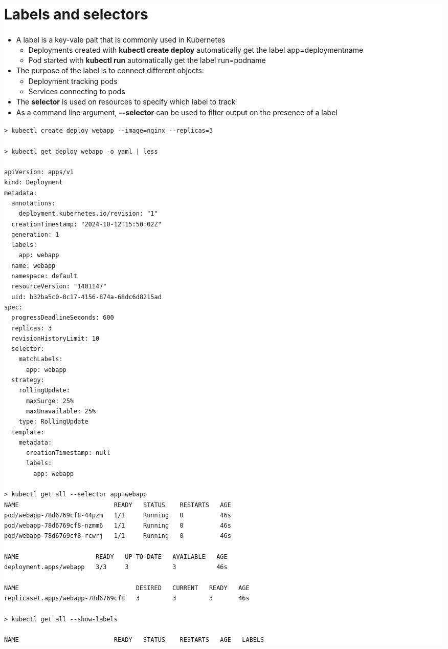 # Labels and selectors

* A label is a key-vale pait that is commonly used in Kubernetes
  * Deployments created with **kubectl create deploy** automatically get the label app=deploymentname
  * Pod started with **kubectl run** automatically get the label run=podname
* The purpose of the label is to connect different objects:
  * Deployment tracking pods
  * Services connecting to pods
* The **selector** is used on resources to specify which label to track
* As a command line argument, **--selector** can be used to filter output on the presence of a label

```
> kubectl create deploy webapp --image=nginx --replicas=3

> kubectl get deploy webapp -o yaml | less

apiVersion: apps/v1
kind: Deployment
metadata:
  annotations:
    deployment.kubernetes.io/revision: "1"
  creationTimestamp: "2024-10-12T15:50:02Z"
  generation: 1
  labels:
    app: webapp
  name: webapp
  namespace: default
  resourceVersion: "1401147"
  uid: b32ba5c0-8c17-4156-874a-68dc6d8215ad
spec:
  progressDeadlineSeconds: 600
  replicas: 3
  revisionHistoryLimit: 10
  selector:
    matchLabels:
      app: webapp
  strategy:
    rollingUpdate:
      maxSurge: 25%
      maxUnavailable: 25%
    type: RollingUpdate
  template:
    metadata:
      creationTimestamp: null
      labels:
        app: webapp
  
> kubectl get all --selector app=webapp
NAME                          READY   STATUS    RESTARTS   AGE
pod/webapp-78d6769cf8-44pzm   1/1     Running   0          46s
pod/webapp-78d6769cf8-nzmm6   1/1     Running   0          46s
pod/webapp-78d6769cf8-rcwrj   1/1     Running   0          46s

NAME                     READY   UP-TO-DATE   AVAILABLE   AGE
deployment.apps/webapp   3/3     3            3           46s

NAME                                DESIRED   CURRENT   READY   AGE
replicaset.apps/webapp-78d6769cf8   3         3         3       46s

> kubectl get all --show-labels

NAME                          READY   STATUS    RESTARTS   AGE   LABELS
```